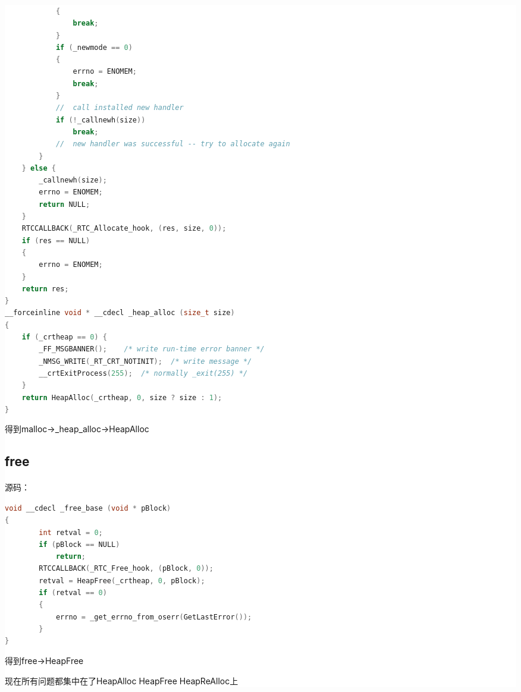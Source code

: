 ```C++
            {
                break;
            }
            if (_newmode == 0)
            {
                errno = ENOMEM;
                break;
            }
            //  call installed new handler
            if (!_callnewh(size))
                break;
            //  new handler was successful -- try to allocate again
        }
    } else {
        _callnewh(size);
        errno = ENOMEM;
        return NULL;
    }
    RTCCALLBACK(_RTC_Allocate_hook, (res, size, 0));
    if (res == NULL)
    {
        errno = ENOMEM;
    }
    return res;
}
__forceinline void * __cdecl _heap_alloc (size_t size)
{
    if (_crtheap == 0) {
        _FF_MSGBANNER();    /* write run-time error banner */
        _NMSG_WRITE(_RT_CRT_NOTINIT);  /* write message */
        __crtExitProcess(255);  /* normally _exit(255) */
    }
    return HeapAlloc(_crtheap, 0, size ? size : 1);
}
```

得到malloc->_heap_alloc->HeapAlloc

## free
源码：

```C++
void __cdecl _free_base (void * pBlock)
{
        int retval = 0;
        if (pBlock == NULL)
            return;
        RTCCALLBACK(_RTC_Free_hook, (pBlock, 0));
        retval = HeapFree(_crtheap, 0, pBlock);
        if (retval == 0)
        {
            errno = _get_errno_from_oserr(GetLastError());
        }
}
```
得到free->HeapFree

现在所有问题都集中在了HeapAlloc HeapFree HeapReAlloc上

